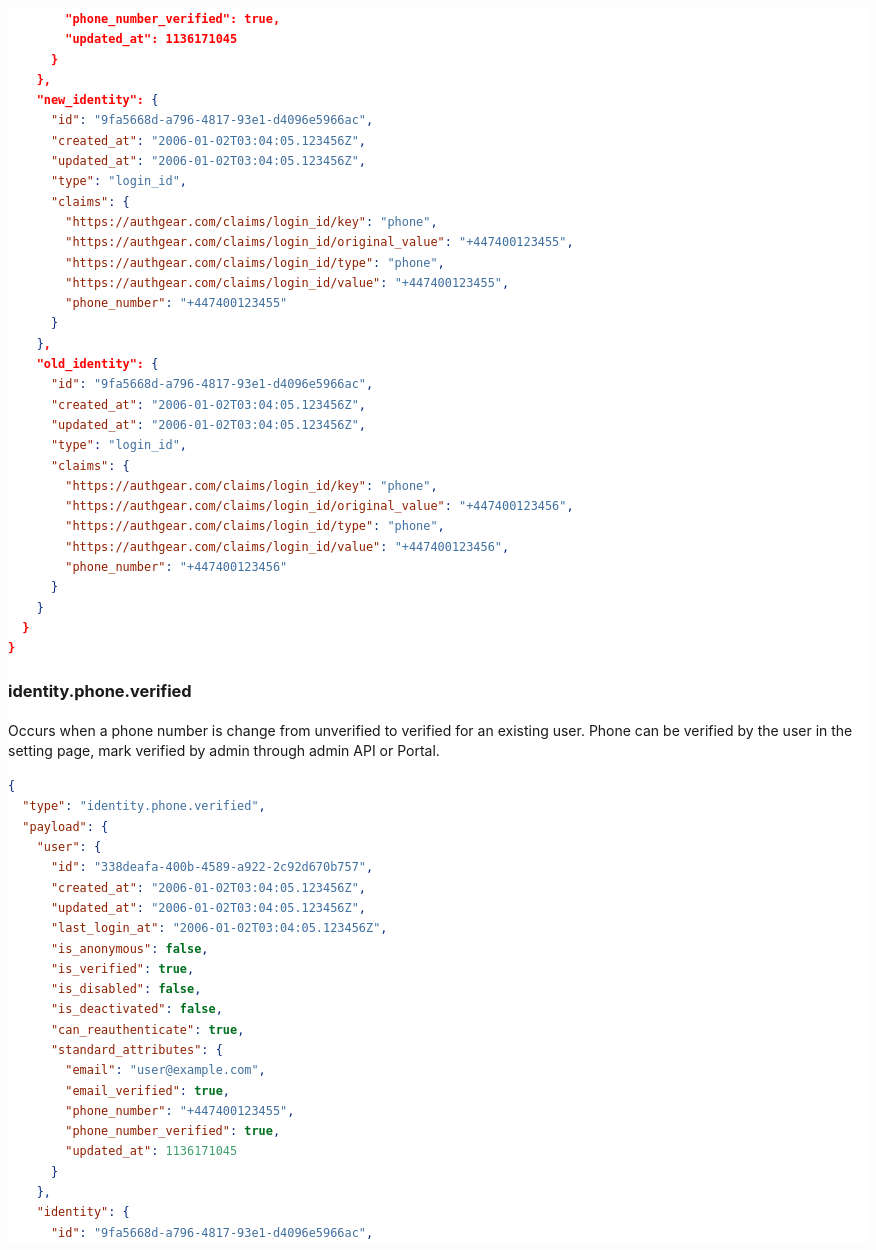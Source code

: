 ```json
        "phone_number_verified": true,
        "updated_at": 1136171045
      }
    },
    "new_identity": {
      "id": "9fa5668d-a796-4817-93e1-d4096e5966ac",
      "created_at": "2006-01-02T03:04:05.123456Z",
      "updated_at": "2006-01-02T03:04:05.123456Z",
      "type": "login_id",
      "claims": {
        "https://authgear.com/claims/login_id/key": "phone",
        "https://authgear.com/claims/login_id/original_value": "+447400123455",
        "https://authgear.com/claims/login_id/type": "phone",
        "https://authgear.com/claims/login_id/value": "+447400123455",
        "phone_number": "+447400123455"
      }
    },
    "old_identity": {
      "id": "9fa5668d-a796-4817-93e1-d4096e5966ac",
      "created_at": "2006-01-02T03:04:05.123456Z",
      "updated_at": "2006-01-02T03:04:05.123456Z",
      "type": "login_id",
      "claims": {
        "https://authgear.com/claims/login_id/key": "phone",
        "https://authgear.com/claims/login_id/original_value": "+447400123456",
        "https://authgear.com/claims/login_id/type": "phone",
        "https://authgear.com/claims/login_id/value": "+447400123456",
        "phone_number": "+447400123456"
      }
    }
  }
}
```

### identity.phone.verified


Occurs when a phone number is change from unverified to verified for an existing user. Phone can be verified by the user in the setting page, mark verified by admin through admin API or Portal.

```json
{
  "type": "identity.phone.verified",
  "payload": {
    "user": {
      "id": "338deafa-400b-4589-a922-2c92d670b757",
      "created_at": "2006-01-02T03:04:05.123456Z",
      "updated_at": "2006-01-02T03:04:05.123456Z",
      "last_login_at": "2006-01-02T03:04:05.123456Z",
      "is_anonymous": false,
      "is_verified": true,
      "is_disabled": false,
      "is_deactivated": false,
      "can_reauthenticate": true,
      "standard_attributes": {
        "email": "user@example.com",
        "email_verified": true,
        "phone_number": "+447400123455",
        "phone_number_verified": true,
        "updated_at": 1136171045
      }
    },
    "identity": {
      "id": "9fa5668d-a796-4817-93e1-d4096e5966ac",
```